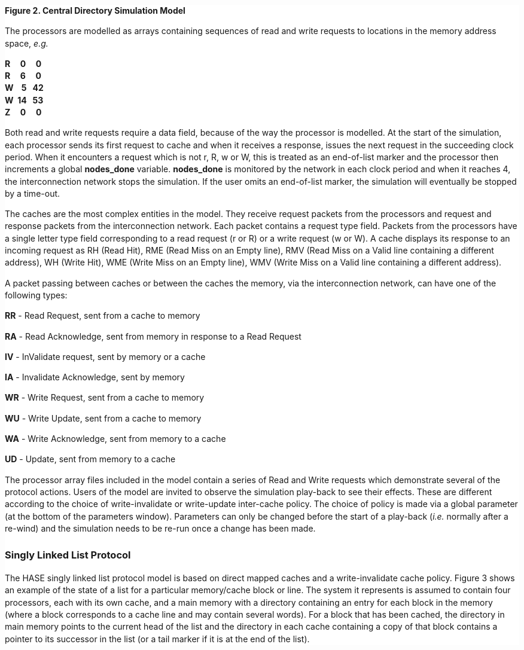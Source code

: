 **Figure 2. Central Directory Simulation Model**
  
The processors are modelled as arrays containing sequences of read and write requests to locations in the memory address space, *e.g.*  

**R &nbsp; &nbsp; 0 &nbsp;&nbsp;&nbsp; 0**  
**R &nbsp; &nbsp; 6 &nbsp;&nbsp;&nbsp; 0**  
**W &nbsp; &nbsp;5 &nbsp;&nbsp;42**  
**W &nbsp;14 &nbsp; 53**  
**Z &nbsp; &nbsp; 0 &nbsp;&nbsp;&nbsp; 0**  

Both read and write requests require a data field, because of the way the processor is modelled.  At the start of the simulation, each processor sends its first request to cache and when it receives a response, issues the next request in the succeeding clock period. When it encounters a request which is not r, R, w or W, this is treated as an end-of-list marker and the processor then increments a global **nodes_done** variable. **nodes_done** is monitored by the network in each clock period and when it reaches 4, the interconnection network stops the simulation. If the user omits an end-of-list marker, the simulation will eventually be stopped by a time-out.

The caches are the most complex entities in the model. They receive request packets from the processors and request and response packets from the interconnection network. Each packet contains a request type field. Packets from the processors have a single letter type field corresponding to a read request (r or R) or a write request (w or W). A cache displays its response to an incoming request as RH (Read Hit), RME (Read Miss on an Empty line), RMV (Read Miss on a Valid line containing a different address), WH (Write Hit), WME (Write Miss on an Empty line), WMV (Write Miss on a Valid line containing a different address).

A packet passing between caches or between the caches the memory, via the interconnection network, can have one of the following types:

**RR** - Read Request, sent from a cache to memory

**RA** - Read Acknowledge, sent from memory in response to a Read Request

**IV** - InValidate request, sent by memory or a cache 
 
**IA** - Invalidate Acknowledge, sent by memory

**WR** - Write Request, sent from a cache to memory

**WU** - Write Update, sent from a cache to memory

**WA** - Write Acknowledge, sent from memory to a cache  

**UD** - Update, sent from memory to a cache


The processor array files included in the model contain a series of Read and Write requests which demonstrate several of the protocol actions. Users of the model are invited to observe the simulation play-back to see their effects. These are different according to the choice of write-invalidate or write-update inter-cache policy. The choice of policy is made via a global parameter (at the bottom of the parameters window). Parameters can only be changed before the start of a play-back (*i.e.* normally after a re-wind) and the simulation needs to be re-run once a change has been made.


### Singly Linked List Protocol

The HASE singly linked list protocol model is based on direct mapped caches and a write-invalidate cache policy.  Figure 3 shows an example of the state of a list for a particular memory/cache block or line.  The system it represents is assumed to contain four processors, each with its own cache, and a main memory with a directory containing an entry for each block in the memory (where a block corresponds to a cache line and may contain several words). For a block that has been cached, the directory in main memory points to the current head of the list and the directory in each cache containing a copy of that block contains a pointer to its successor in the list (or a tail marker if it is at the end of the list).
